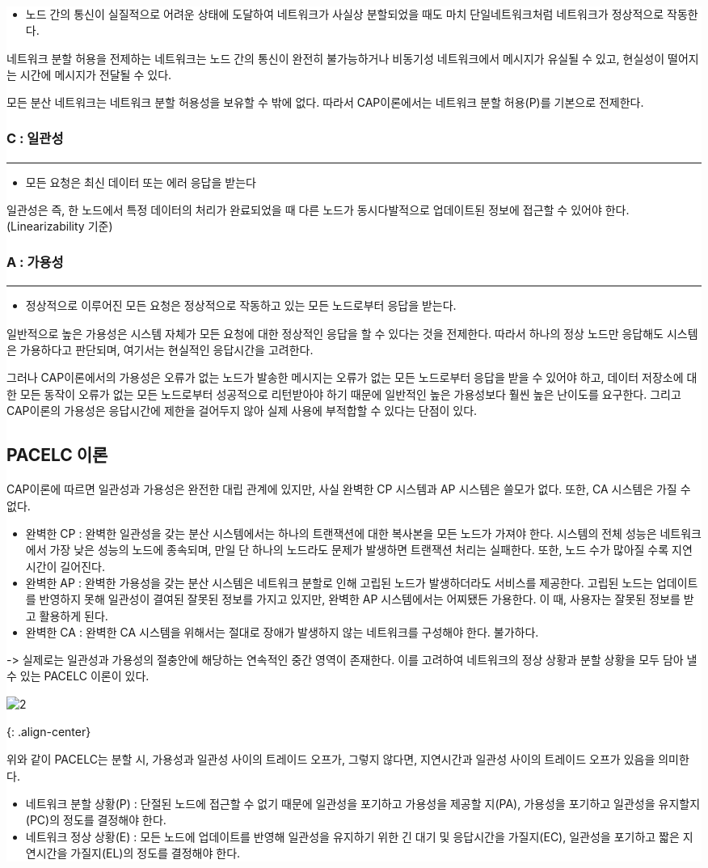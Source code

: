 
- 노드 간의 통신이 실질적으로 어려운 상태에 도달하여 네트워크가 사실상 분할되었을 때도 마치 단일네트워크처럼 네트워크가 정상적으로 작동한다.

네트워크 분할 허용을 전제하는 네트워크는 노드 간의 통신이 완전히 불가능하거나 비동기성 네트워크에서 메시지가 유실될 수 있고, 현실성이 떨어지는 시간에 메시지가 전달될 수 있다.

모든 분산 네트워크는 네트워크 분할 허용성을 보유할 수 밖에 없다. 따라서 CAP이론에서는 네트워크 분할 허용(P)를 기본으로 전제한다.



### C : 일관성

---

- 모든 요청은 최신 데이터 또는 에러 응답을 받는다

일관성은 즉, 한 노드에서 특정 데이터의 처리가 완료되었을 때 다른 노드가 동시다발적으로 업데이트된 정보에 접근할 수 있어야 한다.(Linearizability 기준)



### A : 가용성

---

- 정상적으로 이루어진 모든 요청은 정상적으로 작동하고 있는 모든 노드로부터 응답을 받는다.

일반적으로 높은 가용성은 시스템 자체가 모든 요청에 대한 정상적인 응답을 할 수 있다는 것을 전제한다. 따라서 하나의 정상 노드만 응답해도 시스템은 가용하다고 판단되며, 여기서는 현실적인 응답시간을 고려한다.

그러나 CAP이론에서의 가용성은 오류가 없는 노드가 발송한 메시지는 오류가 없는 모든 노드로부터 응답을 받을 수 있어야 하고, 데이터 저장소에 대한 모든 동작이 오류가 없는 모든 노드로부터 성공적으로 리턴받아야 하기 때문에 일반적인 높은 가용성보다 훨씬 높은 난이도를 요구한다. 그리고 CAP이론의 가용성은 응답시간에 제한을 걸어두지 않아 실제 사용에 부적합할 수 있다는 단점이 있다.



## PACELC 이론

CAP이론에 따르면 일관성과 가용성은 완전한 대립 관계에 있지만, 사실 완벽한 CP 시스템과 AP 시스템은 쓸모가 없다. 또한, CA 시스템은 가질 수 없다.

- 완벽한 CP : 완벽한 일관성을 갖는 분산 시스템에서는 하나의 트랜잭션에 대한 복사본을 모든 노드가 가져야 한다. 시스템의 전체 성능은 네트워크에서 가장 낮은 성능의 노드에 종속되며, 만일 단 하나의 노드라도 문제가 발생하면 트랜잭션 처리는 실패한다. 또한, 노드 수가 많아질 수록 지연시간이 길어진다.
- 완벽한 AP : 완벽한 가용성을 갖는 분산 시스템은 네트워크 분할로 인해 고립된 노드가 발생하더라도 서비스를 제공한다. 고립된 노드는 업데이트를 반영하지 못해 일관성이 결여된 잘못된 정보를 가지고 있지만, 완벽한 AP 시스템에서는 어찌됐든 가용한다. 이 때, 사용자는 잘못된 정보를 받고 활용하게 된다.
- 완벽한 CA : 완벽한 CA 시스템을 위해서는 절대로 장애가 발생하지 않는 네트워크를 구성해야 한다. 불가하다.



-> 실제로는 일관성과 가용성의 절충안에 해당하는 연속적인 중간 영역이 존재한다. 이를 고려하여 네트워크의 정상 상황과 분할 상황을 모두 담아 낼 수 있는 PACELC 이론이 있다.

![2](../../images/2022-10-24-blockchainArch/2.png)

{: .align-center}

위와 같이 PACELC는 분할 시, 가용성과 일관성 사이의 트레이드 오프가, 그렇지 않다면, 지연시간과 일관성 사이의 트레이드 오프가 있음을 의미한다.

- 네트워크 분할 상황(P) : 단절된 노드에 접근할 수 없기 때문에 일관성을 포기하고 가용성을 제공할 지(PA),  가용성을 포기하고 일관성을 유지할지(PC)의 정도를 결정해야 한다.
- 네트워크 정상 상황(E) : 모든 노드에 업데이트를 반영해 일관성을 유지하기 위한 긴 대기 및 응답시간을 가질지(EC), 일관성을 포기하고 짧은 지연시간을 가질지(EL)의 정도를 결정해야 한다.

